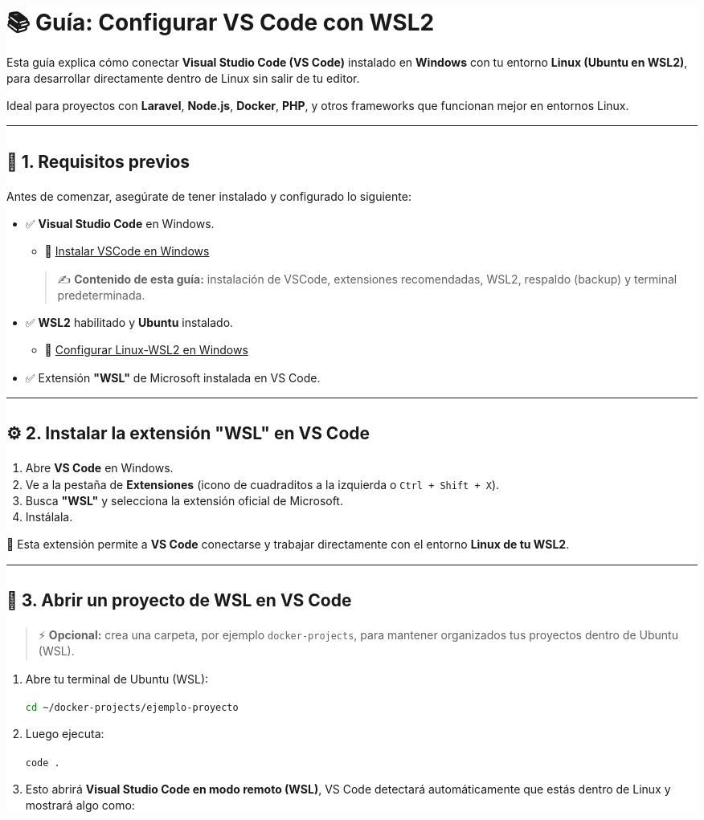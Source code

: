 # 📚 Guía: Configurar VS Code con WSL2

Esta guía explica cómo conectar **Visual Studio Code (VS Code)** instalado en **Windows** con tu entorno **Linux (Ubuntu en WSL2)**, para desarrollar directamente dentro de Linux sin salir de tu editor.  

Ideal para proyectos con **Laravel**, **Node.js**, **Docker**, **PHP**, y otros frameworks que funcionan mejor en entornos Linux.  

---

## 🧩 1. Requisitos previos

Antes de comenzar, asegúrate de tener instalado y configurado lo siguiente:

- ✅ **Visual Studio Code** en Windows.  
  - 📄 [Instalar VSCode en Windows](https://github.com/tejada1970/guias-desarrollo/blob/master/entorno-windows/instalar/instalar-vscode-en-windows.md)
  > ✍️ **Contenido de esta guía:** instalación de VSCode, extensiones recomendadas, WSL2, respaldo (backup) y terminal predeterminada.

- ✅ **WSL2** habilitado y **Ubuntu** instalado.  
  - 📄 [Configurar Linux-WSL2 en Windows](https://github.com/tejada1970/guias-desarrollo/blob/master/entorno-windows/configurar/configurar-linux-wsl2-en-windows.md)

- ✅ Extensión **"WSL"** de Microsoft instalada en VS Code.  

---

## ⚙️ 2. Instalar la extensión "WSL" en VS Code

1. Abre **VS Code** en Windows.  
2. Ve a la pestaña de **Extensiones** (icono de cuadraditos a la izquierda o `Ctrl + Shift + X`).  
3. Busca **"WSL"** y selecciona la extensión oficial de Microsoft.  
4. Instálala.  

🔹 Esta extensión permite a **VS Code** conectarse y trabajar directamente con el entorno **Linux de tu WSL2**.

---

## 🧱 3. Abrir un proyecto de WSL en VS Code

>⚡ **Opcional:** crea una carpeta, por ejemplo `docker-projects`, para mantener organizados tus proyectos dentro de Ubuntu (WSL).

1. Abre tu terminal de Ubuntu (WSL):  
   ```bash
   cd ~/docker-projects/ejemplo-proyecto
   ```
2. Luego ejecuta:
   ```bash
   code .
   ```
3. Esto abrirá **Visual Studio Code en modo remoto (WSL)**, VS Code detectará automáticamente que estás dentro de Linux y mostrará algo como:
